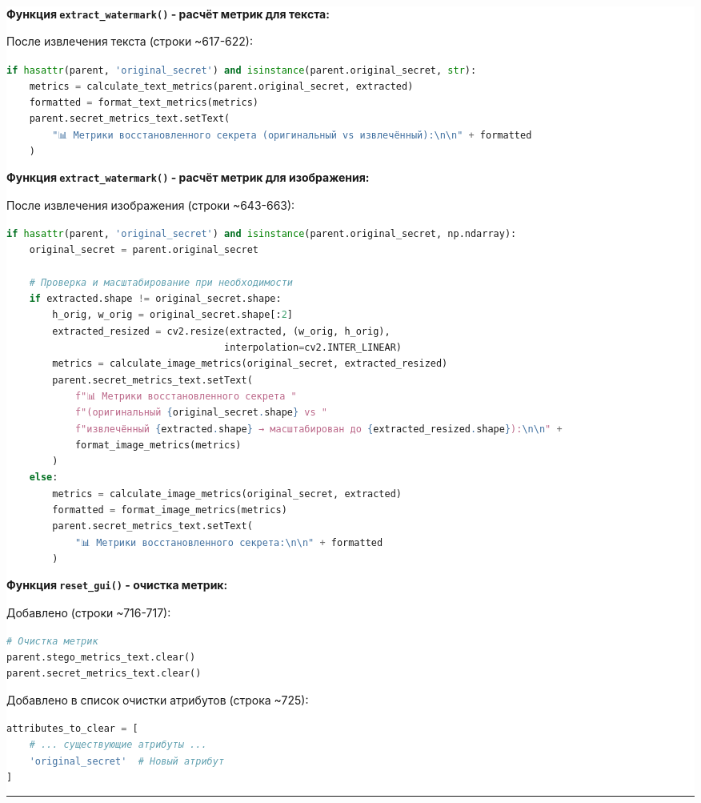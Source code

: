 **Функция `extract_watermark()` - расчёт метрик для текста:**

После извлечения текста (строки ~617-622):
```python
if hasattr(parent, 'original_secret') and isinstance(parent.original_secret, str):
    metrics = calculate_text_metrics(parent.original_secret, extracted)
    formatted = format_text_metrics(metrics)
    parent.secret_metrics_text.setText(
        "📊 Метрики восстановленного секрета (оригинальный vs извлечённый):\n\n" + formatted
    )
```

**Функция `extract_watermark()` - расчёт метрик для изображения:**

После извлечения изображения (строки ~643-663):
```python
if hasattr(parent, 'original_secret') and isinstance(parent.original_secret, np.ndarray):
    original_secret = parent.original_secret
    
    # Проверка и масштабирование при необходимости
    if extracted.shape != original_secret.shape:
        h_orig, w_orig = original_secret.shape[:2]
        extracted_resized = cv2.resize(extracted, (w_orig, h_orig), 
                                      interpolation=cv2.INTER_LINEAR)
        metrics = calculate_image_metrics(original_secret, extracted_resized)
        parent.secret_metrics_text.setText(
            f"📊 Метрики восстановленного секрета "
            f"(оригинальный {original_secret.shape} vs "
            f"извлечённый {extracted.shape} → масштабирован до {extracted_resized.shape}):\n\n" + 
            format_image_metrics(metrics)
        )
    else:
        metrics = calculate_image_metrics(original_secret, extracted)
        formatted = format_image_metrics(metrics)
        parent.secret_metrics_text.setText(
            "📊 Метрики восстановленного секрета:\n\n" + formatted
        )
```

**Функция `reset_gui()` - очистка метрик:**

Добавлено (строки ~716-717):
```python
# Очистка метрик
parent.stego_metrics_text.clear()
parent.secret_metrics_text.clear()
```

Добавлено в список очистки атрибутов (строка ~725):
```python
attributes_to_clear = [
    # ... существующие атрибуты ...
    'original_secret'  # Новый атрибут
]
```

---